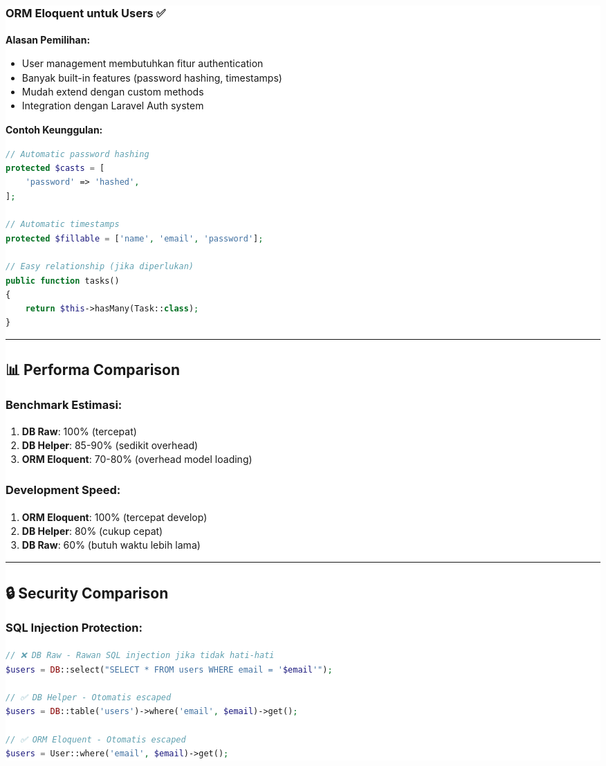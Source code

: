 ### **ORM Eloquent untuk Users** ✅
**Alasan Pemilihan:**
- User management membutuhkan fitur authentication
- Banyak built-in features (password hashing, timestamps)
- Mudah extend dengan custom methods
- Integration dengan Laravel Auth system

**Contoh Keunggulan:**
```php
// Automatic password hashing
protected $casts = [
    'password' => 'hashed',
];

// Automatic timestamps
protected $fillable = ['name', 'email', 'password'];

// Easy relationship (jika diperlukan)
public function tasks()
{
    return $this->hasMany(Task::class);
}
```

---

## 📊 Performa Comparison

### **Benchmark Estimasi:**
1. **DB Raw**: 100% (tercepat)
2. **DB Helper**: 85-90% (sedikit overhead)
3. **ORM Eloquent**: 70-80% (overhead model loading)

### **Development Speed:**
1. **ORM Eloquent**: 100% (tercepat develop)
2. **DB Helper**: 80% (cukup cepat)
3. **DB Raw**: 60% (butuh waktu lebih lama)

---

## 🔒 Security Comparison

### **SQL Injection Protection:**
```php
// ❌ DB Raw - Rawan SQL injection jika tidak hati-hati
$users = DB::select("SELECT * FROM users WHERE email = '$email'");

// ✅ DB Helper - Otomatis escaped
$users = DB::table('users')->where('email', $email)->get();

// ✅ ORM Eloquent - Otomatis escaped
$users = User::where('email', $email)->get();
```
